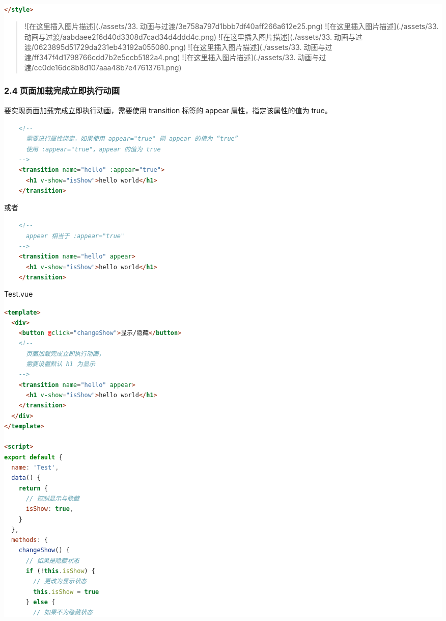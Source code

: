 ```html
</style>
```

> ![在这里插入图片描述](./assets/33. 动画与过渡/3e758a797d1bbb7df40aff266a612e25.png)
> ![在这里插入图片描述](./assets/33. 动画与过渡/aabdaee2f6d40d3308d7cad34d4ddd4c.png)
> ![在这里插入图片描述](./assets/33. 动画与过渡/0623895d51729da231eb43192a055080.png)
> ![在这里插入图片描述](./assets/33. 动画与过渡/ff347f4d1798766cdd7b2e5ccb5182a4.png)
> ![在这里插入图片描述](./assets/33. 动画与过渡/cc0de16dc8b8d107aaa48b7e47613761.png)

### 2.4 页面加载完成立即执行动画

要实现页面加载完成立即执行动画，需要使用 transition 标签的 appear 属性，指定该属性的值为 true。

```html
    <!-- 
      需要进行属性绑定，如果使用 appear="true" 则 appear 的值为 “true”
      使用 :appear="true"，appear 的值为 true
    -->
    <transition name="hello" :appear="true">
      <h1 v-show="isShow">hello world</h1>
    </transition>
```

或者

```html
    <!-- 
      appear 相当于 :appear="true"
    -->
    <transition name="hello" appear>
      <h1 v-show="isShow">hello world</h1>
    </transition>
```

Test.vue

```html
<template>
  <div>
    <button @click="changeShow">显示/隐藏</button>
    <!-- 
      页面加载完成立即执行动画，
      需要设置默认 h1 为显示
    -->
    <transition name="hello" appear>
      <h1 v-show="isShow">hello world</h1>
    </transition>
  </div>
</template>

<script>
export default {
  name: 'Test',
  data() {
    return {
      // 控制显示与隐藏
      isShow: true,
    }
  },
  methods: {
    changeShow() {
      // 如果是隐藏状态
      if (!this.isShow) {
        // 更改为显示状态
        this.isShow = true
      } else {
        // 如果不为隐藏状态
```